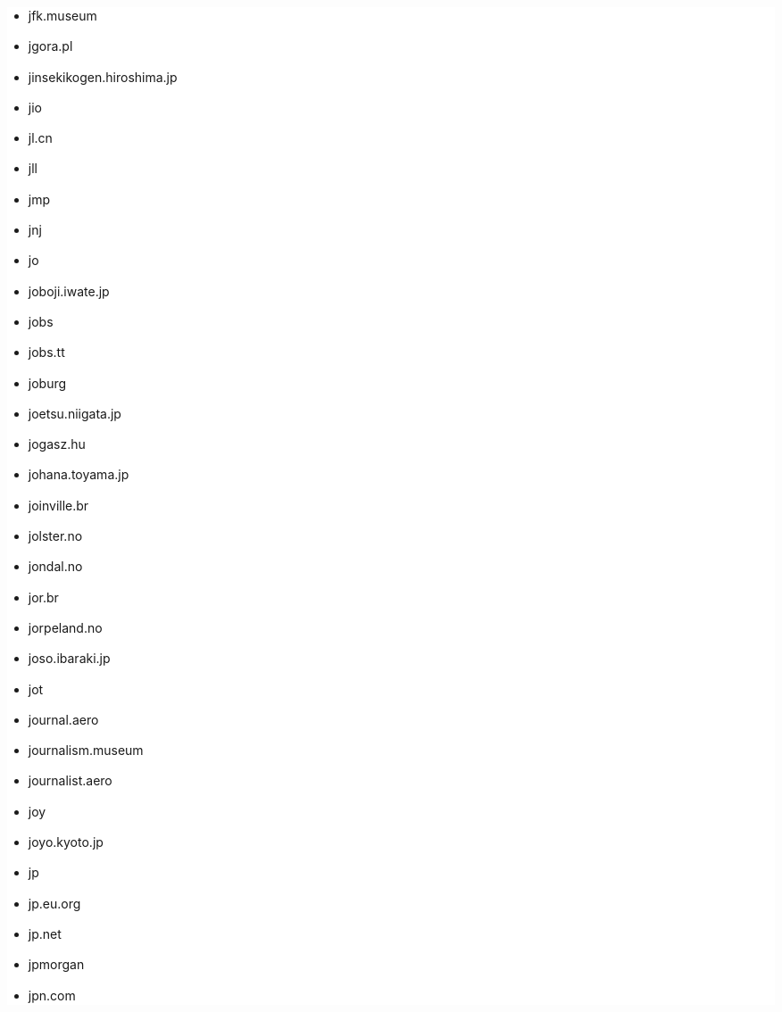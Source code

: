 * jfk.museum

* jgora.pl

* jinsekikogen.hiroshima.jp

* jio

* jl.cn

* jll

* jmp

* jnj

* jo

* joboji.iwate.jp

* jobs

* jobs.tt

* joburg

* joetsu.niigata.jp

* jogasz.hu

* johana.toyama.jp

* joinville.br

* jolster.no

* jondal.no

* jor.br

* jorpeland.no

* joso.ibaraki.jp

* jot

* journal.aero

* journalism.museum

* journalist.aero

* joy

* joyo.kyoto.jp

* jp

* jp.eu.org

* jp.net

* jpmorgan

* jpn.com
